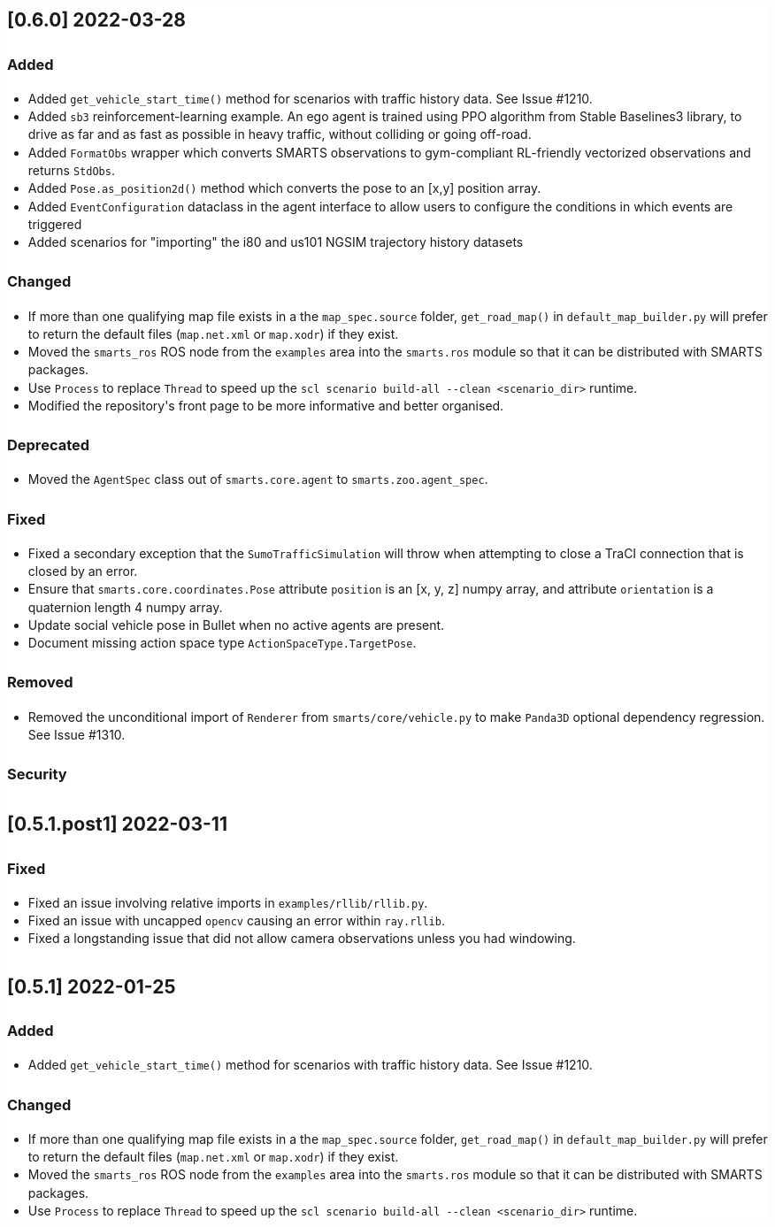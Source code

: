 ## [0.6.0] 2022-03-28
### Added
- Added `get_vehicle_start_time()` method for scenarios with traffic history data.  See Issue #1210.
- Added `sb3` reinforcement-learning example. An ego agent is trained using PPO algorithm from Stable Baselines3 library, to drive as far and as fast as possible in heavy traffic, without colliding or going off-road.
- Added `FormatObs` wrapper which converts SMARTS observations to gym-compliant RL-friendly vectorized observations and returns `StdObs`.
- Added `Pose.as_position2d()` method which converts the pose to an [x,y] position array.
- Added `EventConfiguration` dataclass in the agent interface to allow users to configure the conditions in which events are triggered
- Added scenarios for "importing" the i80 and us101 NGSIM trajectory history datasets
### Changed
- If more than one qualifying map file exists in a the `map_spec.source` folder, `get_road_map()` in `default_map_builder.py` will prefer to return the default files (`map.net.xml` or `map.xodr`) if they exist.
- Moved the `smarts_ros` ROS node from the `examples` area into the `smarts.ros` module so that it can be distributed with SMARTS packages.
- Use `Process` to replace `Thread` to speed up the `scl scenario build-all --clean <scenario_dir>` runtime.
- Modified the repository's front page to be more informative and better organised.
### Deprecated
- Moved the `AgentSpec` class out of `smarts.core.agent` to `smarts.zoo.agent_spec`.
### Fixed
- Fixed a secondary exception that the `SumoTrafficSimulation` will throw when attempting to close a TraCI connection that is closed by an error.
- Ensure that `smarts.core.coordinates.Pose` attribute `position` is an [x, y, z] numpy array, and attribute `orientation` is a quaternion length 4 numpy array. 
- Update social vehicle pose in Bullet when no active agents are present.
- Document missing action space type `ActionSpaceType.TargetPose`.
### Removed
- Removed the unconditional import of `Renderer` from `smarts/core/vehicle.py` to make `Panda3D` optional dependency regression. See Issue #1310.
### Security


## [0.5.1.post1] 2022-03-11
### Fixed
- Fixed an issue involving relative imports in `examples/rllib/rllib.py`.
- Fixed an issue with uncapped `opencv` causing an error within `ray.rllib`.
- Fixed a longstanding issue that did not allow camera observations unless you had windowing.

## [0.5.1] 2022-01-25
### Added
- Added `get_vehicle_start_time()` method for scenarios with traffic history data.  See Issue #1210.
### Changed
- If more than one qualifying map file exists in a the `map_spec.source` folder, `get_road_map()` in `default_map_builder.py` will prefer to return the default files (`map.net.xml` or `map.xodr`) if they exist.
- Moved the `smarts_ros` ROS node from the `examples` area into the `smarts.ros` module so that it can be distributed with SMARTS packages.
- Use `Process` to replace `Thread` to speed up the `scl scenario build-all --clean <scenario_dir>` runtime.
